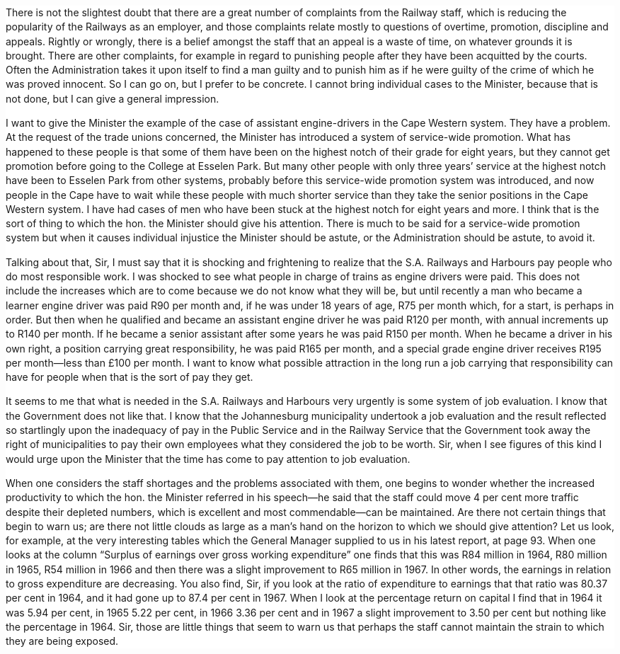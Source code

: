 <p>There is not the slightest doubt that there are a great number of complaints from the Railway staff, which is reducing the popularity of the Railways as an employer, and those complaints relate mostly to questions of overtime, promotion, discipline and appeals. Rightly or wrongly, there is a belief amongst the staff that an appeal is a waste of time, on whatever grounds it is brought. There are other complaints, for example in regard to <span class="col_2319-2320" refersTo="page_1182"/>punishing people after they have been acquitted by the courts. Often the Administration takes it upon itself to find a man guilty and to punish him as if he were guilty of the crime of which he was proved innocent. So I can go on, but I prefer to be concrete. I cannot bring individual cases to the Minister, because that is not done, but I can give a general impression.</p>

<p>I want to give the Minister the example of the case of assistant engine-drivers in the Cape Western system. They have a problem. At the request of the trade unions concerned, the Minister has introduced a system of service-wide promotion. What has happened to these people is that some of them have been on the highest notch of their grade for eight years, but they cannot get promotion before going to the College at Esselen Park. But many other people with only three years&#x2019; service at the highest notch have been to Esselen Park from other systems, probably before this service-wide promotion system was introduced, and now people in the Cape have to wait while these people with much shorter service than they take the senior positions in the Cape Western system. I have had cases of men who have been stuck at the highest notch for eight years and more. I think that is the sort of thing to which the hon. the Minister should give his attention. There is much to be said for a service-wide promotion system but when it causes individual injustice the Minister should be astute, or the Administration should be astute, to avoid it.</p>

<p>Talking about that, Sir, I must say that it is shocking and frightening to realize that the S.A. Railways and Harbours pay people who do most responsible work. I was shocked to see what people in charge of trains as engine drivers were paid. This does not include the increases which are to come because we do not know what they will be, but until recently a man who became a learner engine driver was paid R90 per month and, if he was under 18 years of age, R75 per month which, for a start, is perhaps in order. But then when he qualified and became an assistant engine driver he was paid R120 per month, with annual increments up to R140 per month. If he became a senior assistant after some years he was paid R150 per month. When he became a driver in his own right, a position carrying great responsibility, he was paid R165 per month, and a special grade engine driver receives R195 per month&#x2014;less than &#x00A3;100 per month. I want to know what possible attraction in the long run a job carrying that responsibility can have for people when that is the sort of pay they get.</p>

<p>It seems to me that what is needed in the S.A. Railways and Harbours very urgently is some system of job evaluation. I know that the Government does not like that. I know that the Johannesburg municipality undertook a job evaluation and the result reflected so startlingly upon the inadequacy of pay in the Public Service and in the Railway Service that the Government took away the right of municipalities to pay their own employees what they considered the job to be worth. Sir, when I see figures of this kind I would urge upon the Minister that the time has come to pay attention to job evaluation.</p>

<p>When one considers the staff shortages and the problems associated with them, one begins to wonder whether the increased productivity to which the hon. the Minister referred in his speech&#x2014;he said that the staff could move 4 per cent more traffic despite their depleted numbers, which is excellent and most commendable&#x2014;can be maintained. Are there not certain things that begin to warn us; are there not little clouds as large as a man&#x2019;s hand on the horizon to which we should give attention&#x003F; Let us look, for example, at the very interesting tables which the General Manager supplied to us in his latest report, at page 93. When one looks at the column &#x201C;Surplus of earnings over gross working expenditure&#x201D; one finds that this was R84 million in 1964, R80 million in 1965, R54 million in 1966 and then there was a slight improvement to R65 million in 1967. In other words, the earnings in relation to gross expenditure are decreasing. You also find, Sir, if you look at the ratio of expenditure to earnings that that ratio was 80.37 per cent in 1964, and it had gone up to 87.4 per cent in 1967. When I look at the percentage return on capital I find that in 1964 it was 5.94 per cent, in 1965 5.22 per cent, in 1966 3.36 per cent and in 1967 a slight improvement to 3.50 per cent but nothing like the percentage in 1964. Sir, those are little things that seem to warn us that perhaps the staff cannot maintain the strain to which they are being exposed.</p>
